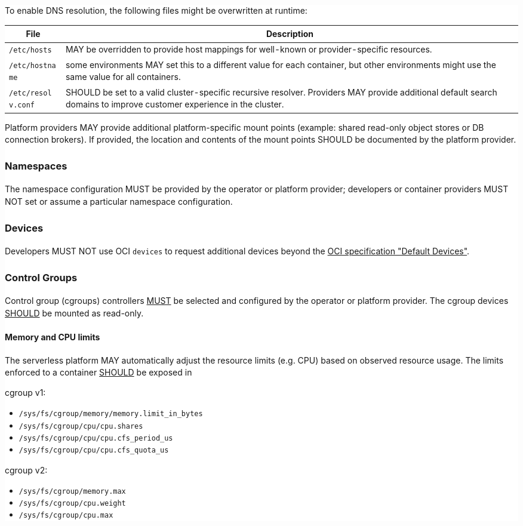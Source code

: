 To enable DNS resolution, the following files might be overwritten at runtime:

| File               | Description                                                                                                                                                          |
| ------------------ | -------------------------------------------------------------------------------------------------------------------------------------------------------------------- |
| `/etc/hosts`       | MAY be overridden to provide host mappings for well-known or provider-specific resources.                                                                            |
| `/etc/hostname`    | some environments MAY set this to a different value for each container, but other environments might use the same value for all containers.                          |
| `/etc/resolv.conf` | SHOULD be set to a valid cluster-specific recursive resolver. Providers MAY provide additional default search domains to improve customer experience in the cluster. |

Platform providers MAY provide additional platform-specific mount points
(example: shared read-only object stores or DB connection brokers). If provided,
the location and contents of the mount points SHOULD be documented by the
platform provider.

### Namespaces

The namespace configuration MUST be provided by the operator or platform
provider; developers or container providers MUST NOT set or assume a particular
namespace configuration.

### Devices

Developers MUST NOT use OCI `devices` to request additional devices beyond the
[OCI specification "Default Devices"](https://github.com/opencontainers/runtime-spec/blob/master/config-linux.md#default-devices).

### Control Groups

Control group (cgroups) controllers
[MUST](https://github.com/knative/serving/blob/main/test/conformance/runtime/cgroup_test.go)
be selected and configured by the operator or platform provider. The cgroup
devices
[SHOULD](https://github.com/knative/serving/blob/main/test/conformance/runtime/cgroup_test.go)
be mounted as read-only.

#### Memory and CPU limits

The serverless platform MAY automatically adjust the resource limits (e.g. CPU)
based on observed resource usage. The limits enforced to a container
[SHOULD](https://github.com/knative/serving/blob/main/test/conformance/runtime/cgroup_test.go)
be exposed in

cgroup v1:
- `/sys/fs/cgroup/memory/memory.limit_in_bytes`
- `/sys/fs/cgroup/cpu/cpu.shares`
- `/sys/fs/cgroup/cpu/cpu.cfs_period_us`
- `/sys/fs/cgroup/cpu/cpu.cfs_quota_us`

cgroup v2:
- `/sys/fs/cgroup/memory.max`
- `/sys/fs/cgroup/cpu.weight`
- `/sys/fs/cgroup/cpu.max`
